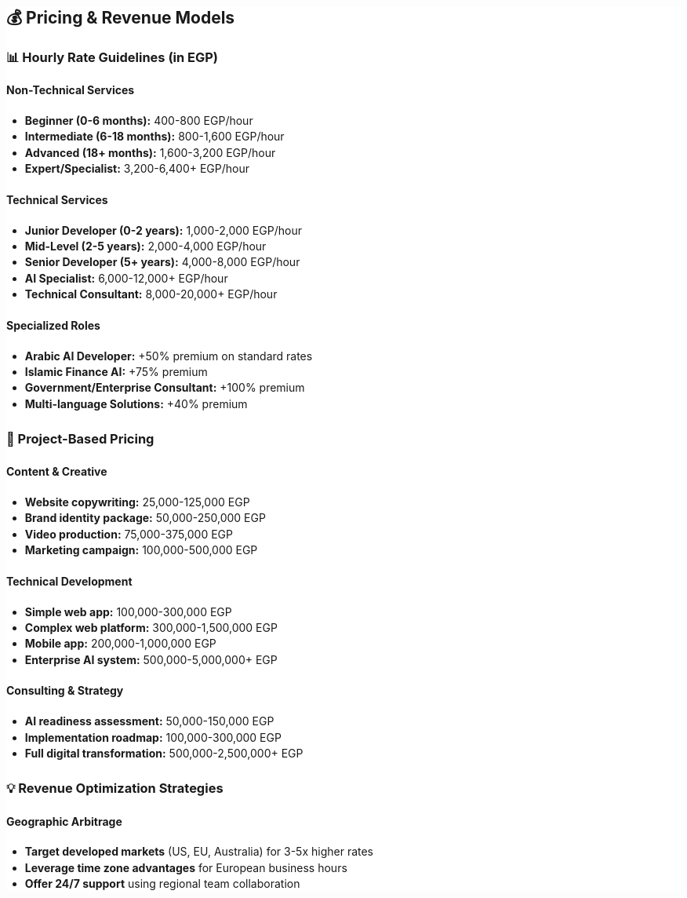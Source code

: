 
## 💰 Pricing & Revenue Models

### 📊 Hourly Rate Guidelines (in EGP)

#### **Non-Technical Services**
- **Beginner (0-6 months):** 400-800 EGP/hour
- **Intermediate (6-18 months):** 800-1,600 EGP/hour  
- **Advanced (18+ months):** 1,600-3,200 EGP/hour
- **Expert/Specialist:** 3,200-6,400+ EGP/hour

#### **Technical Services**
- **Junior Developer (0-2 years):** 1,000-2,000 EGP/hour
- **Mid-Level (2-5 years):** 2,000-4,000 EGP/hour
- **Senior Developer (5+ years):** 4,000-8,000 EGP/hour
- **AI Specialist:** 6,000-12,000+ EGP/hour
- **Technical Consultant:** 8,000-20,000+ EGP/hour

#### **Specialized Roles**
- **Arabic AI Developer:** +50% premium on standard rates
- **Islamic Finance AI:** +75% premium
- **Government/Enterprise Consultant:** +100% premium
- **Multi-language Solutions:** +40% premium

### 💼 Project-Based Pricing

#### **Content & Creative**
- **Website copywriting:** 25,000-125,000 EGP
- **Brand identity package:** 50,000-250,000 EGP
- **Video production:** 75,000-375,000 EGP
- **Marketing campaign:** 100,000-500,000 EGP

#### **Technical Development**
- **Simple web app:** 100,000-300,000 EGP
- **Complex web platform:** 300,000-1,500,000 EGP
- **Mobile app:** 200,000-1,000,000 EGP
- **Enterprise AI system:** 500,000-5,000,000+ EGP

#### **Consulting & Strategy**
- **AI readiness assessment:** 50,000-150,000 EGP
- **Implementation roadmap:** 100,000-300,000 EGP
- **Full digital transformation:** 500,000-2,500,000+ EGP

### 💡 Revenue Optimization Strategies

#### **Geographic Arbitrage**
- **Target developed markets** (US, EU, Australia) for 3-5x higher rates
- **Leverage time zone advantages** for European business hours
- **Offer 24/7 support** using regional team collaboration

